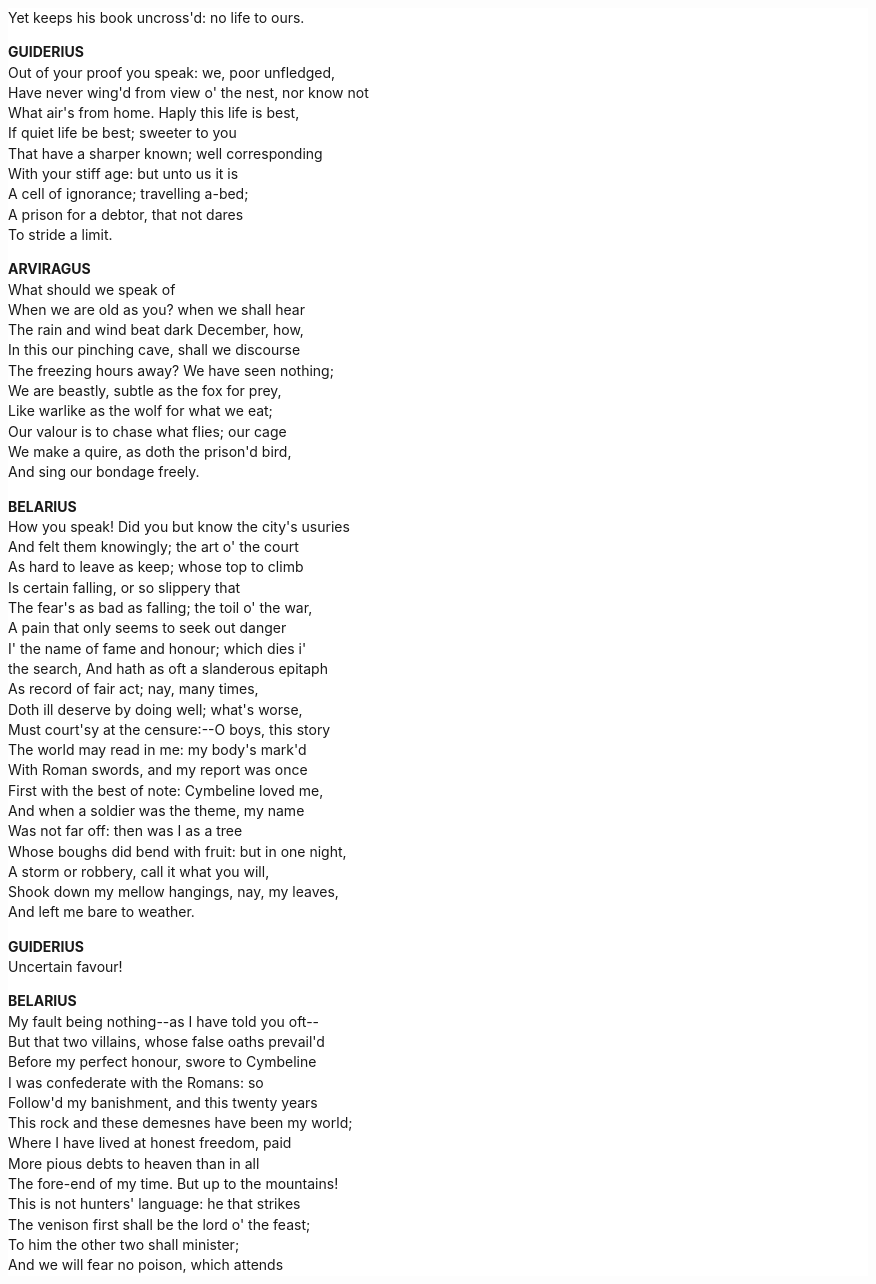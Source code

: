 Yet keeps his book uncross'd: no life to ours.

**GUIDERIUS**  
Out of your proof you speak: we, poor unfledged,  
Have never wing'd from view o' the nest, nor know not  
What air's from home. Haply this life is best,  
If quiet life be best; sweeter to you  
That have a sharper known; well corresponding  
With your stiff age: but unto us it is  
A cell of ignorance; travelling a-bed;  
A prison for a debtor, that not dares  
To stride a limit.

**ARVIRAGUS**  
What should we speak of  
When we are old as you? when we shall hear  
The rain and wind beat dark December, how,  
In this our pinching cave, shall we discourse  
The freezing hours away? We have seen nothing;  
We are beastly, subtle as the fox for prey,  
Like warlike as the wolf for what we eat;  
Our valour is to chase what flies; our cage  
We make a quire, as doth the prison'd bird,  
And sing our bondage freely.

**BELARIUS**  
How you speak!
Did you but know the city's usuries  
And felt them knowingly; the art o' the court  
As hard to leave as keep; whose top to climb  
Is certain falling, or so slippery that  
The fear's as bad as falling; the toil o' the war,  
A pain that only seems to seek out danger  
I' the name of fame and honour; which dies i'  
the search,
And hath as oft a slanderous epitaph  
As record of fair act; nay, many times,  
Doth ill deserve by doing well; what's worse,  
Must court'sy at the censure:--O boys, this story  
The world may read in me: my body's mark'd  
With Roman swords, and my report was once  
First with the best of note: Cymbeline loved me,  
And when a soldier was the theme, my name  
Was not far off: then was I as a tree  
Whose boughs did bend with fruit: but in one night,  
A storm or robbery, call it what you will,  
Shook down my mellow hangings, nay, my leaves,  
And left me bare to weather.

**GUIDERIUS**  
Uncertain favour!

**BELARIUS**  
My fault being nothing--as I have told you oft--  
But that two villains, whose false oaths prevail'd  
Before my perfect honour, swore to Cymbeline  
I was confederate with the Romans: so  
Follow'd my banishment, and this twenty years  
This rock and these demesnes have been my world;  
Where I have lived at honest freedom, paid  
More pious debts to heaven than in all  
The fore-end of my time. But up to the mountains!  
This is not hunters' language: he that strikes  
The venison first shall be the lord o' the feast;  
To him the other two shall minister;  
And we will fear no poison, which attends  